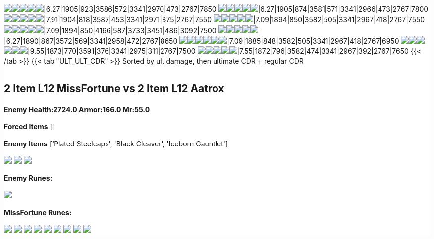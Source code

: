 ![](/item/3032.png)![](/item/3036.png)![](/item/1001.png)![](/item/1053.png)![](/item/1055.png)|6.27|1905|923|3586|572|3341|2970|473|2767|7850
![](/item/3508.png)![](/item/3036.png)![](/item/1001.png)![](/item/1053.png)![](/item/1055.png)|6.27|1905|874|3581|571|3341|2966|473|2767|7800
![](/item/6701.png)![](/item/3033.png)![](/item/1001.png)![](/item/1053.png)![](/item/1055.png)|7.91|1904|818|3587|453|3341|2971|375|2767|7550
![](/item/3004.png)![](/item/3036.png)![](/item/1001.png)![](/item/1053.png)![](/item/1055.png)|7.09|1894|850|3582|505|3341|2967|418|2767|7550
![](/item/3036.png)![](/item/3072.png)![](/item/1001.png)![](/item/1055.png)![](/item/1036.png)|7.09|1894|850|4166|587|3733|3451|486|3092|7500
![](/item/3031.png)![](/item/6676.png)![](/item/1001.png)![](/item/1053.png)![](/item/1055.png)|6.27|1890|867|3572|569|3341|2958|472|2767|8650
![](/item/3134.png)![](/item/3036.png)![](/item/1001.png)![](/item/1053.png)![](/item/1055.png)![](/item/1038.png)|7.09|1885|848|3582|505|3341|2967|418|2767|6950
![](/item/3142.png)![](/item/6701.png)![](/item/1001.png)![](/item/1053.png)![](/item/1055.png)![](/item/1036.png)|9.55|1873|770|3591|376|3341|2975|311|2767|7500
![](/item/6697.png)![](/item/6696.png)![](/item/1001.png)![](/item/1053.png)![](/item/1055.png)|7.55|1872|796|3582|474|3341|2967|392|2767|7650
{{< /tab >}}
{{< tab "ULT_ULT_CDR" >}}
Sorted by ult damage, then ultimate CDR + regular CDR
## 2 Item L12 MissFortune vs 2 Item L12 Aatrox

**Enemy Health:2724.0 Armor:166.0 Mr:55.0**


**Forced Items** []








**Enemy Items** ['Plated Steelcaps', 'Black Cleaver', 'Iceborn Gauntlet']





![](/item/3047.png)
![](/item/3071.png)
![](/item/6662.png)



**Enemy Runes:**





![](/StatMods/StatModsHealthScalingIcon.png)



**MissFortune Runes:**


![](/Styles/Precision/PressTheAttack/PressTheAttack.png)
![](/Styles/Precision/PresenceOfMind/PresenceOfMind.png)
![](/Styles/Precision/LegendAlacrity/LegendAlacrity.png)
![](/Styles/Precision/CutDown/CutDown.png)
![](/Styles/Sorcery/AbsoluteFocus/AbsoluteFocus.png)
![](/Styles/Sorcery/GatheringStorm/GatheringStorm.png)
![](/StatMods/StatModsAdaptiveForceIcon.png)
![](/StatMods/StatModsAdaptiveForceIcon.png)
![](/StatMods/StatModsHealthScalingIcon.png)
